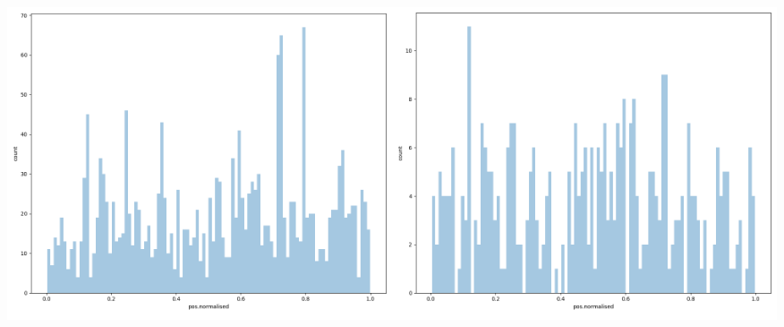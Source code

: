 <img src="../images/variants.bcbioFIX2.pos.normalised.histogram.png" width="50%" /><img src="../images/variants.dragenFIX2.pos.normalised.histogram.png" width="50%" />